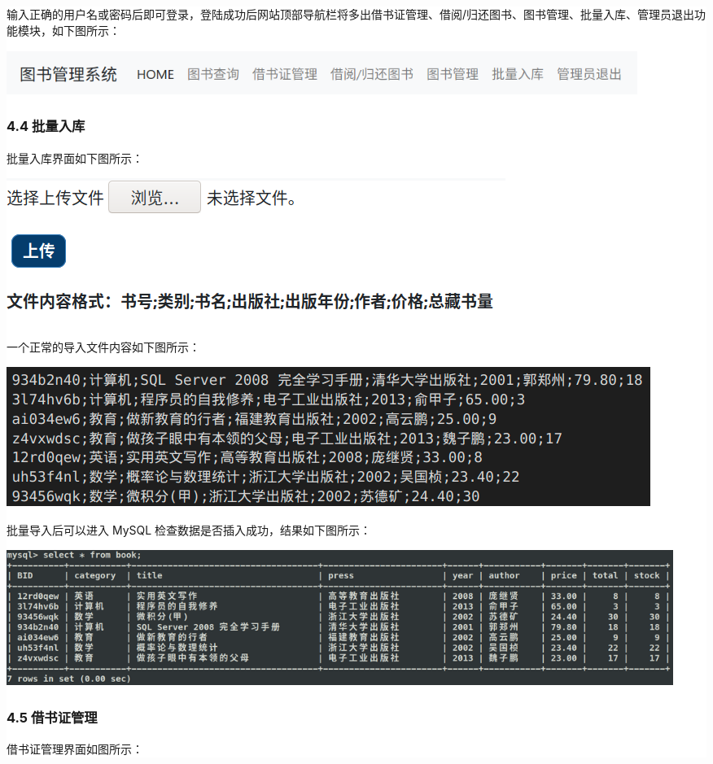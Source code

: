 输入正确的用户名或密码后即可登录，登陆成功后网站顶部导航栏将多出借书证管理、借阅/归还图书、图书管理、批量入库、管理员退出功能模块，如下图所示：

<img src="picture/image-20210604122146932.png" alt="image-20210604122146932" style="zoom: 80%;" />

### 4.4 批量入库

批量入库界面如下图所示：

![image-20210604122231511](picture/image-20210604122231511.png)

一个正常的导入文件内容如下图所示：

![image-20210604122758477](picture/image-20210604122758477.png)

批量导入后可以进入 MySQL 检查数据是否插入成功，结果如下图所示：

<img src="picture/image-20210604123012058.png" alt="image-20210604123012058" style="zoom:80%;" />

### 4.5 借书证管理

借书证管理界面如图所示：
